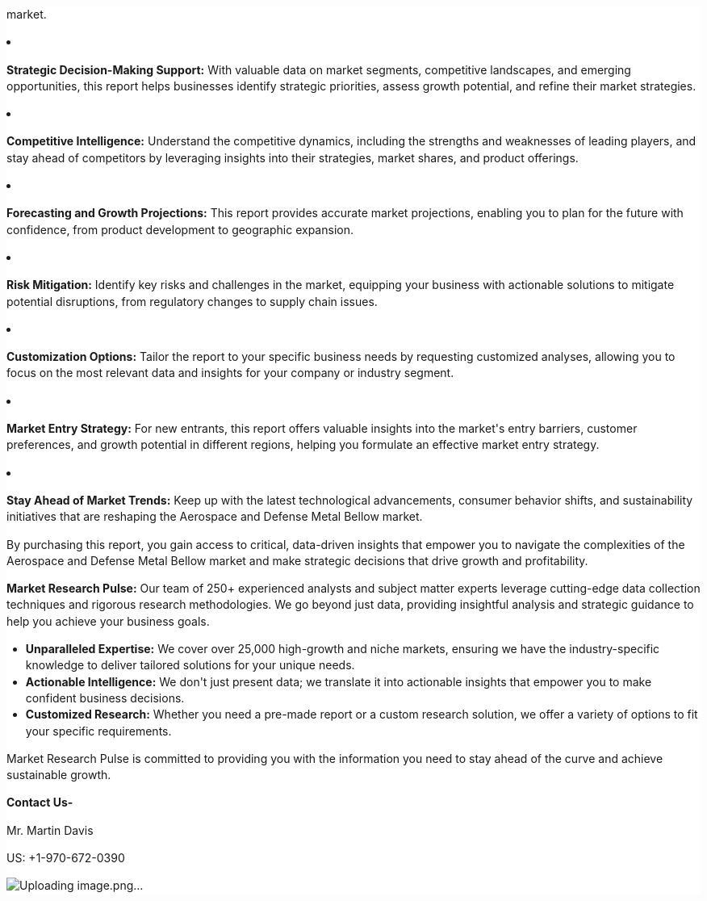market.</p></li><li><p><strong>Strategic Decision-Making Support:</strong> With valuable data on market segments, competitive landscapes, and emerging opportunities, this report helps businesses identify strategic priorities, assess growth potential, and refine their market strategies.</p></li><li><p><strong>Competitive Intelligence:</strong> Understand the competitive dynamics, including the strengths and weaknesses of leading players, and stay ahead of competitors by leveraging insights into their strategies, market shares, and product offerings.</p></li><li><p><strong>Forecasting and Growth Projections:</strong> This report provides accurate market projections, enabling you to plan for the future with confidence, from product development to geographic expansion.</p></li><li><p><strong>Risk Mitigation:</strong> Identify key risks and challenges in the market, equipping your business with actionable solutions to mitigate potential disruptions, from regulatory changes to supply chain issues.</p></li><li><p><strong>Customization Options:</strong> Tailor the report to your specific business needs by requesting customized analyses, allowing you to focus on the most relevant data and insights for your company or industry segment.</p></li><li><p><strong>Market Entry Strategy:</strong> For new entrants, this report offers valuable insights into the market's entry barriers, customer preferences, and growth potential in different regions, helping you formulate an effective market entry strategy.</p></li><li><p><strong>Stay Ahead of Market Trends:</strong> Keep up with the latest technological advancements, consumer behavior shifts, and sustainability initiatives that are reshaping the Aerospace and Defense Metal Bellow market.</p></li></ol><p>By purchasing this report, you gain access to critical, data-driven insights that empower you to navigate the complexities of the Aerospace and Defense Metal Bellow market and make strategic decisions that drive growth and profitability.</p><p><strong>Market Research Pulse:</strong>&nbsp;Our team of 250+ experienced analysts and subject matter experts leverage cutting-edge data collection techniques and rigorous research methodologies. We go beyond just data, providing insightful analysis and strategic guidance to help you achieve your business goals.</p><ul><li><strong>Unparalleled Expertise:</strong>&nbsp;We cover over 25,000 high-growth and niche markets, ensuring we have the industry-specific knowledge to deliver tailored solutions for your unique needs.</li><li><strong>Actionable Intelligence:</strong>&nbsp;We don't just present data; we translate it into actionable insights that empower you to make confident business decisions.</li><li><strong>Customized Research:</strong>&nbsp;Whether you need a pre-made report or a custom research solution, we offer a variety of options to fit your specific requirements.</li></ul><p>Market Research Pulse is committed to providing you with the information you need to stay ahead of the curve and achieve sustainable growth.</p><p><strong>Contact Us-</strong></p><p>Mr. Martin Davis</p><p>US: +1-970-672-0390</p>
![Uploading image.png…]()
